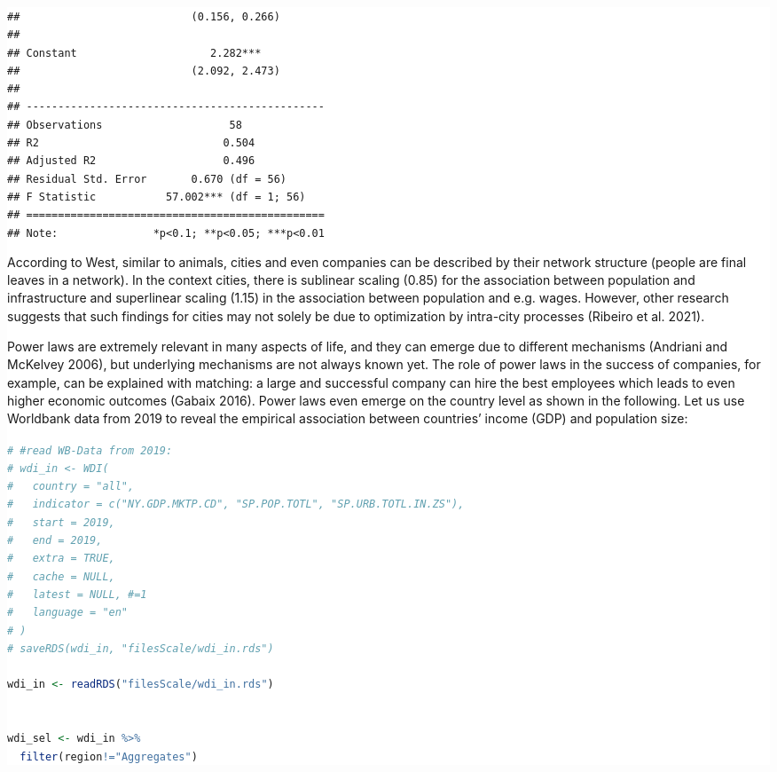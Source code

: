    ##                           (0.156, 0.266)       
    ##                                                
    ## Constant                     2.282***          
    ##                           (2.092, 2.473)       
    ##                                                
    ## -----------------------------------------------
    ## Observations                    58             
    ## R2                             0.504           
    ## Adjusted R2                    0.496           
    ## Residual Std. Error       0.670 (df = 56)      
    ## F Statistic           57.002*** (df = 1; 56)   
    ## ===============================================
    ## Note:               *p<0.1; **p<0.05; ***p<0.01

According to West, similar to animals, cities and even companies can be
described by their network structure (people are final leaves in a
network). In the context cities, there is sublinear scaling (0.85) for
the association between population and infrastructure and superlinear
scaling (1.15) in the association between population and e.g. wages.
However, other research suggests that such findings for cities may not
solely be due to optimization by intra-city processes (Ribeiro et al.
2021).

Power laws are extremely relevant in many aspects of life, and they can
emerge due to different mechanisms (Andriani and McKelvey 2006), but
underlying mechanisms are not always known yet. The role of power laws
in the success of companies, for example, can be explained with
matching: a large and successful company can hire the best employees
which leads to even higher economic outcomes (Gabaix 2016). Power laws
even emerge on the country level as shown in the following. Let us use
Worldbank data from 2019 to reveal the empirical association between
countries’ income (GDP) and population size:

``` r
# #read WB-Data from 2019:
# wdi_in <- WDI(
#   country = "all",
#   indicator = c("NY.GDP.MKTP.CD", "SP.POP.TOTL", "SP.URB.TOTL.IN.ZS"),
#   start = 2019,
#   end = 2019,
#   extra = TRUE,
#   cache = NULL,
#   latest = NULL, #=1 
#   language = "en"
# )
# saveRDS(wdi_in, "filesScale/wdi_in.rds")

wdi_in <- readRDS("filesScale/wdi_in.rds")


wdi_sel <- wdi_in %>%
  filter(region!="Aggregates")

```